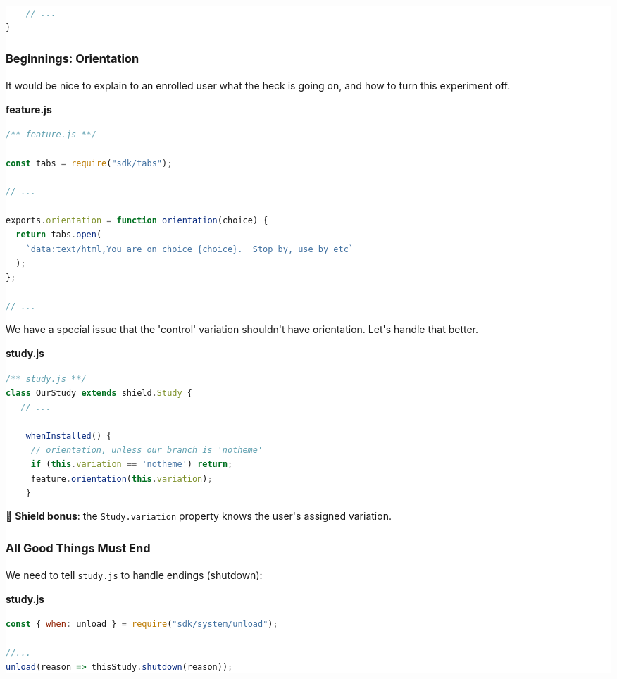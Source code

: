```js
	// ...
}
```

### Beginnings: Orientation

It would be nice to explain to an enrolled user what the heck is going on, and
how to turn this experiment off.

**feature.js**

```js
/** feature.js **/

const tabs = require("sdk/tabs");

// ...

exports.orientation = function orientation(choice) {
  return tabs.open(
    `data:text/html,You are on choice {choice}.  Stop by, use by etc`
  );
};

// ...
```

We have a special issue that the 'control' variation shouldn't have orientation.
Let's handle that better.

**study.js**

```js
/** study.js **/
class OurStudy extends shield.Study {
   // ...

	whenInstalled() {
     // orientation, unless our branch is 'notheme'
     if (this.variation == 'notheme') return;
     feature.orientation(this.variation);
	}
```

:gift: **Shield bonus**: the `Study.variation` property knows the user's
assigned variation.

### All Good Things Must End

We need to tell `study.js` to handle endings (shutdown):

**study.js**

```js
const { when: unload } = require("sdk/system/unload");

//...
unload(reason => thisStudy.shutdown(reason));
```
